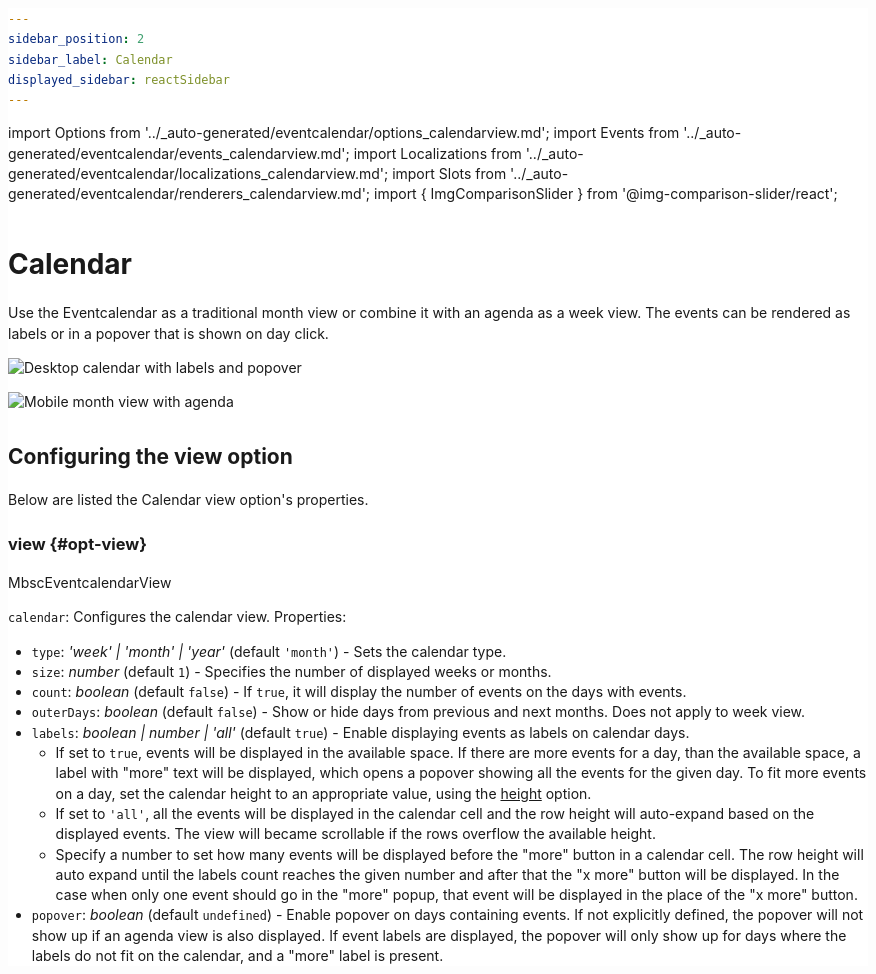 ```yaml
---
sidebar_position: 2
sidebar_label: Calendar
displayed_sidebar: reactSidebar
---
```


import Options from '../\_auto-generated/eventcalendar/options_calendarview.md';
import Events from '../\_auto-generated/eventcalendar/events_calendarview.md';
import Localizations from '../\_auto-generated/eventcalendar/localizations_calendarview.md';
import Slots from '../_auto-generated/eventcalendar/renderers_calendarview.md';
import { ImgComparisonSlider } from '@img-comparison-slider/react';

# Calendar

Use the Eventcalendar as a traditional month view or combine it with an agenda as a week view.
The events can be rendered as labels or in a popover that is shown on day click.

![Desktop calendar with labels and popover](https://docs.mobiscroll.com/Content/img/docs/desktop-calendar.png)

![Mobile month view with agenda](https://docs.mobiscroll.com//Content/img/docs/mobile-calendar.png)

## Configuring the view option
Below are listed the Calendar view option's properties.

<div className="option-list no-padding">

### view {#opt-view}
MbscEventcalendarView

</div>

`calendar`: Configures the calendar view. Properties:
- `type`: *&#039;week&#039; | &#039;month&#039; | &#039;year&#039;* (default `'month'`) - Sets the calendar type.
- `size`: *number* (default `1`) - Specifies the number of displayed weeks or months.
- `count`: *boolean* (default `false`) - If `true`, it will display the number of events on the days with events.
- `outerDays`: *boolean* (default `false`) - Show or hide days from previous and next months. Does not apply to week view.
- `labels`: *boolean | number | &#039;all&#039;* (default `true`) - Enable displaying events as labels on calendar days.
  - If set to `true`, events will be displayed in the available space.
  If there are more events for a day, than the available space,
  a label with &quot;more&quot; text will be displayed, which opens a popover showing all the events for the given day.
  To fit more events on a day, set the calendar height to an appropriate value, using the [height](#opt-height) option.
  - If set to `'all'`, all the events will be displayed in the calendar cell and
  the row height will auto-expand based on the displayed events.
  The view will became scrollable if the rows overflow the available height.
  - Specify a number to set how many events will be displayed before the &quot;more&quot; button in a calendar cell.
  The row height will auto expand until the labels count reaches the given number and after that the &quot;x more&quot; button will be displayed.
  In the case when only one event should go in the &quot;more&quot; popup, that event will be displayed in the place of the &quot;x more&quot; button.
- `popover`: *boolean* (default `undefined`) - Enable popover on days containing events. If not explicitly defined,
  the popover will not show up if an agenda view is also displayed. If event labels are displayed,
  the popover will only show up for days where the labels do not fit on the calendar, and a &quot;more&quot; label is present.